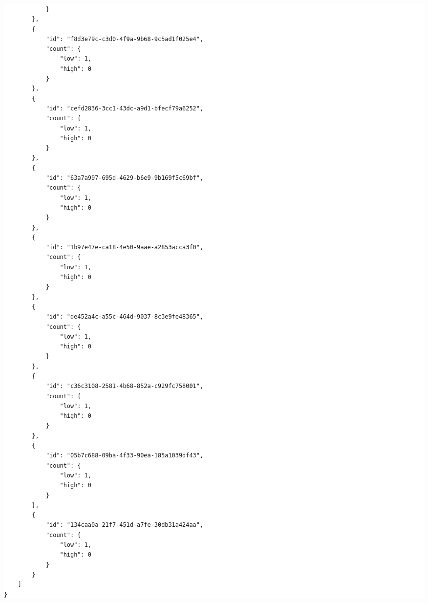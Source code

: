 ```
			}
		},
		{
			"id": "f8d3e79c-c3d0-4f9a-9b68-9c5ad1f025e4",
			"count": {
				"low": 1,
				"high": 0
			}
		},
		{
			"id": "cefd2836-3cc1-43dc-a9d1-bfecf79a6252",
			"count": {
				"low": 1,
				"high": 0
			}
		},
		{
			"id": "63a7a997-695d-4629-b6e9-9b169f5c69bf",
			"count": {
				"low": 1,
				"high": 0
			}
		},
		{
			"id": "1b97e47e-ca18-4e50-9aae-a2853acca3f0",
			"count": {
				"low": 1,
				"high": 0
			}
		},
		{
			"id": "de452a4c-a55c-464d-9037-8c3e9fe48365",
			"count": {
				"low": 1,
				"high": 0
			}
		},
		{
			"id": "c36c3108-2581-4b68-852a-c929fc758001",
			"count": {
				"low": 1,
				"high": 0
			}
		},
		{
			"id": "05b7c688-09ba-4f33-90ea-185a1039df43",
			"count": {
				"low": 1,
				"high": 0
			}
		},
		{
			"id": "134caa0a-21f7-451d-a7fe-30db31a424aa",
			"count": {
				"low": 1,
				"high": 0
			}
		}
	]
}
```
